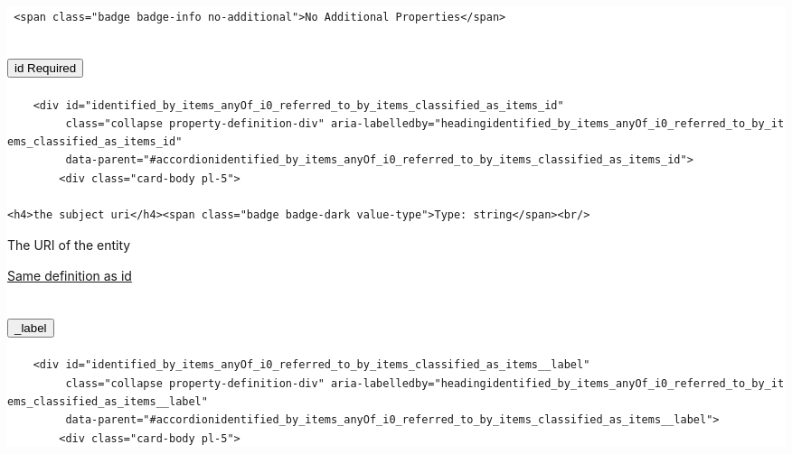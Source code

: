      <span class="badge badge-info no-additional">No Additional Properties</span>
        

        
        

        
<div class="accordion" id="accordionidentified_by_items_anyOf_i0_referred_to_by_items_classified_as_items_id">
    <div class="card">
        <div class="card-header" id="headingidentified_by_items_anyOf_i0_referred_to_by_items_classified_as_items_id">
            <h2 class="mb-0">
                <button class="btn btn-link property-name-button" type="button" data-toggle="collapse" data-target="#identified_by_items_anyOf_i0_referred_to_by_items_classified_as_items_id"
                        aria-expanded="" aria-controls="identified_by_items_anyOf_i0_referred_to_by_items_classified_as_items_id" onclick="setAnchor('#identified_by_items_anyOf_i0_referred_to_by_items_classified_as_items_id')"><span class="property-name">id</span> <span class="badge badge-warning required-property">Required</span></button>
            </h2>
        </div>

        <div id="identified_by_items_anyOf_i0_referred_to_by_items_classified_as_items_id"
             class="collapse property-definition-div" aria-labelledby="headingidentified_by_items_anyOf_i0_referred_to_by_items_classified_as_items_id"
             data-parent="#accordionidentified_by_items_anyOf_i0_referred_to_by_items_classified_as_items_id">
            <div class="card-body pl-5">

    <h4>the subject uri</h4><span class="badge badge-dark value-type">Type: string</span><br/>
<span class="description"><p>The URI of the entity</p>
</span><a href="#id" onclick="anchorLink('id')" class="ref-link">Same definition as id</a>
            </div>
        </div>
    </div>
</div>
<div class="accordion" id="accordionidentified_by_items_anyOf_i0_referred_to_by_items_classified_as_items__label">
    <div class="card">
        <div class="card-header" id="headingidentified_by_items_anyOf_i0_referred_to_by_items_classified_as_items__label">
            <h2 class="mb-0">
                <button class="btn btn-link property-name-button" type="button" data-toggle="collapse" data-target="#identified_by_items_anyOf_i0_referred_to_by_items_classified_as_items__label"
                        aria-expanded="" aria-controls="identified_by_items_anyOf_i0_referred_to_by_items_classified_as_items__label" onclick="setAnchor('#identified_by_items_anyOf_i0_referred_to_by_items_classified_as_items__label')"><span class="property-name">_label</span></button>
            </h2>
        </div>

        <div id="identified_by_items_anyOf_i0_referred_to_by_items_classified_as_items__label"
             class="collapse property-definition-div" aria-labelledby="headingidentified_by_items_anyOf_i0_referred_to_by_items_classified_as_items__label"
             data-parent="#accordionidentified_by_items_anyOf_i0_referred_to_by_items_classified_as_items__label">
            <div class="card-body pl-5">
